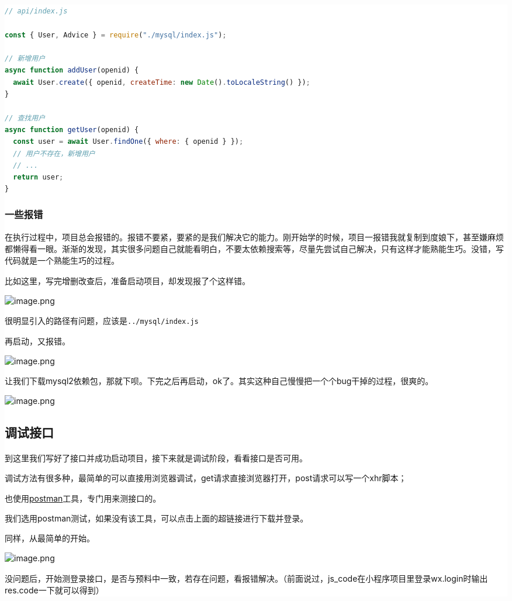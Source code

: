 ```js
// api/index.js

const { User, Advice } = require("./mysql/index.js");

// 新增用户
async function addUser(openid) {
  await User.create({ openid, createTime: new Date().toLocaleString() });
}

// 查找用户
async function getUser(openid) {
  const user = await User.findOne({ where: { openid } });
  // 用户不存在，新增用户
  // ...
  return user;
}
```

### 一些报错

在执行过程中，项目总会报错的。报错不要紧，要紧的是我们解决它的能力。刚开始学的时候，项目一报错我就复制到度娘下，甚至嫌麻烦都懒得看一眼。渐渐的发现，其实很多问题自己就能看明白，不要太依赖搜索等，尽量先尝试自己解决，只有这样才能熟能生巧。没错，写代码就是一个熟能生巧的过程。

比如这里，写完增删改查后，准备启动项目，却发现报了个这样错。

![image.png](https://cdn.nlark.com/yuque/0/2020/png/317801/1600177492684-5be40728-db6f-4817-a08d-6fc81ecc9845.png?x-oss-process=image%2Fresize%2Cw_1500)

很明显引入的路径有问题，应该是`../mysql/index.js`

再启动，又报错。

![image.png](https://cdn.nlark.com/yuque/0/2020/png/317801/1600177686467-21ae7603-7c0c-4012-8407-bf1f64e652d4.png?x-oss-process=image%2Fresize%2Cw_1500)

让我们下载mysql2依赖包，那就下呗。下完之后再启动，ok了。其实这种自己慢慢把一个个bug干掉的过程，很爽的。

![image.png](https://cdn.nlark.com/yuque/0/2020/png/317801/1600177776753-74f35d19-8bcc-430f-aa53-d1d0fe360021.png?x-oss-process=image%2Fresize%2Cw_1500)

## 调试接口

到这里我们写好了接口并成功启动项目，接下来就是调试阶段，看看接口是否可用。

调试方法有很多种，最简单的可以直接用浏览器调试，get请求直接浏览器打开，post请求可以写一个xhr脚本；

也使用[postman](https://www.postman.com/)工具，专门用来测接口的。

我们选用postman测试，如果没有该工具，可以点击上面的超链接进行下载并登录。



同样，从最简单的开始。

![image.png](https://cdn.nlark.com/yuque/0/2020/png/317801/1600179278481-e14623e0-5c9f-445b-b7f7-cb9101578ca4.png?x-oss-process=image%2Fresize%2Cw_1500)

没问题后，开始测登录接口，是否与预料中一致，若存在问题，看报错解决。（前面说过，js_code在小程序项目里登录wx.login时输出res.code一下就可以得到）
